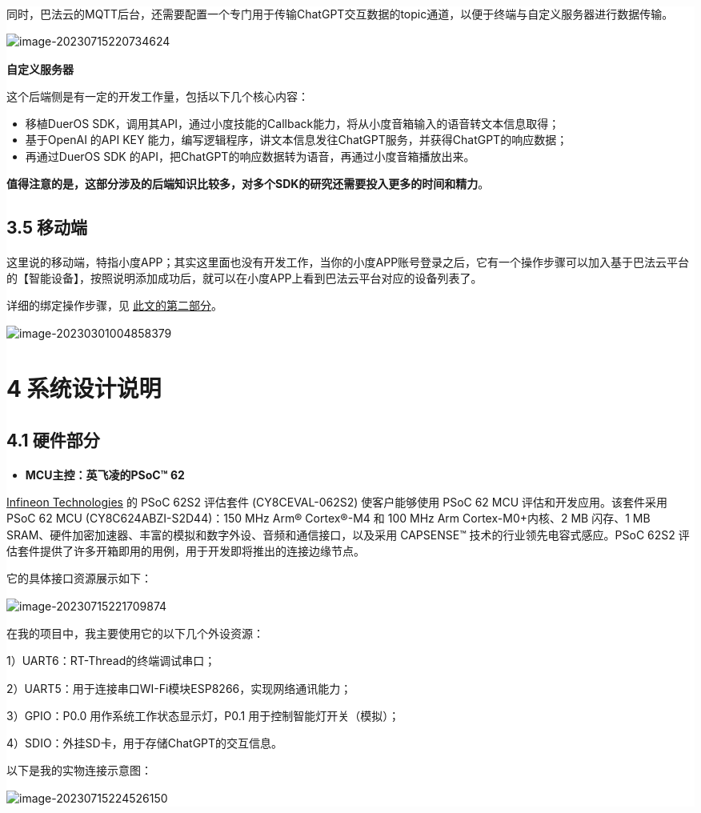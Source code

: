 同时，巴法云的MQTT后台，还需要配置一个专门用于传输ChatGPT交互数据的topic通道，以便于终端与自定义服务器进行数据传输。

![image-20230715220734624](https://s2.loli.net/2023/07/15/IBu6Tv9VASrosC1.png?my_wx_id=721317716)



**自定义服务器**

这个后端侧是有一定的开发工作量，包括以下几个核心内容：

- 移植DuerOS SDK，调用其API，通过小度技能的Callback能力，将从小度音箱输入的语音转文本信息取得；
- 基于OpenAI 的API KEY 能力，编写逻辑程序，讲文本信息发往ChatGPT服务，并获得ChatGPT的响应数据；
- 再通过DuerOS SDK 的API，把ChatGPT的响应数据转为语音，再通过小度音箱播放出来。

**值得注意的是，这部分涉及的后端知识比较多，对多个SDK的研究还需要投入更多的时间和精力**。



## 3.5 移动端

这里说的移动端，特指小度APP；其实这里面也没有开发工作，当你的小度APP账号登录之后，它有一个操作步骤可以加入基于巴法云平台的【智能设备】，按照说明添加成功后，就可以在小度APP上看到巴法云平台对应的设备列表了。

详细的绑定操作步骤，见 [此文的第二部分](https://blog.csdn.net/bemfa/article/details/120034113)。

![image-20230301004858379](https://s2.loli.net/2023/07/15/uVYys3cU2egnC7S.png?my_wx_id=721317716)

# 4 系统设计说明

## 4.1 硬件部分

- **MCU主控：英飞凌的PSoC™ 62**

[Infineon Technologies](https://www.digikey.cn/zh/supplier-centers/infineon-technologies) 的 PSoC 62S2 评估套件 (CY8CEVAL-062S2) 使客户能够使用 PSoC 62 MCU 评估和开发应用。该套件采用 PSoC 62 MCU (CY8C624ABZI-S2D44)：150 MHz Arm® Cortex®-M4 和 100 MHz Arm Cortex-M0+内核、2 MB 闪存、1 MB SRAM、硬件加密加速器、丰富的模拟和数字外设、音频和通信接口，以及采用 CAPSENSE™ 技术的行业领先电容式感应。PSoC 62S2 评估套件提供了许多开箱即用的用例，用于开发即将推出的连接边缘节点。

它的具体接口资源展示如下：

![image-20230715221709874](https://s2.loli.net/2023/07/15/6kIdfVo4DXQjugC.png?my_wx_id=721317716)


在我的项目中，我主要使用它的以下几个外设资源：

1）UART6：RT-Thread的终端调试串口；

2）UART5：用于连接串口WI-Fi模块ESP8266，实现网络通讯能力；

3）GPIO：P0.0 用作系统工作状态显示灯，P0.1 用于控制智能灯开关（模拟）；

4）SDIO：外挂SD卡，用于存储ChatGPT的交互信息。

以下是我的实物连接示意图：

![image-20230715224526150](https://s2.loli.net/2023/07/15/jOQlLd58pfmHcF2.png?my_wx_id=721317716)
